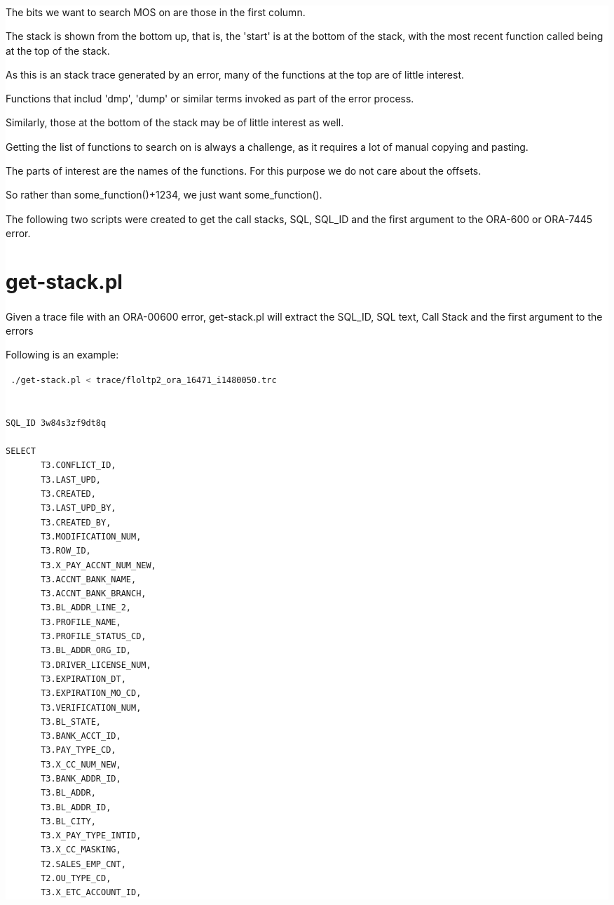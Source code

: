 The bits we want to search MOS on are those in the first column.

The stack is shown from the bottom up, that is, the 'start' is at the bottom of the stack, with the most recent function called being at the top of the stack.

As this is an stack trace generated by an error, many of the functions at the top are of little interest.

Functions that includ 'dmp', 'dump' or similar terms invoked as part of the error process.

Similarly, those at the bottom of the stack may be of little interest as well.

Getting the list of functions to search on is always a challenge, as it requires a lot of manual copying and pasting.

The parts of interest are the names of the functions. For this purpose we do not care about the offsets.

So rather than some_function()+1234, we just want some_function().

The following two scripts were created to get the call stacks, SQL, SQL_ID and the first argument to the ORA-600 or ORA-7445 error.

# get-stack.pl 

Given a trace file with an ORA-00600 error, get-stack.pl will extract the SQL_ID, SQL text, Call Stack and the first argument to the errors

Following is an example:

```bash
 ./get-stack.pl < trace/floltp2_ora_16471_i1480050.trc


SQL_ID 3w84s3zf9dt8q

SELECT
       T3.CONFLICT_ID,
       T3.LAST_UPD,
       T3.CREATED,
       T3.LAST_UPD_BY,
       T3.CREATED_BY,
       T3.MODIFICATION_NUM,
       T3.ROW_ID,
       T3.X_PAY_ACCNT_NUM_NEW,
       T3.ACCNT_BANK_NAME,
       T3.ACCNT_BANK_BRANCH,
       T3.BL_ADDR_LINE_2,
       T3.PROFILE_NAME,
       T3.PROFILE_STATUS_CD,
       T3.BL_ADDR_ORG_ID,
       T3.DRIVER_LICENSE_NUM,
       T3.EXPIRATION_DT,
       T3.EXPIRATION_MO_CD,
       T3.VERIFICATION_NUM,
       T3.BL_STATE,
       T3.BANK_ACCT_ID,
       T3.PAY_TYPE_CD,
       T3.X_CC_NUM_NEW,
       T3.BANK_ADDR_ID,
       T3.BL_ADDR,
       T3.BL_ADDR_ID,
       T3.BL_CITY,
       T3.X_PAY_TYPE_INTID,
       T3.X_CC_MASKING,
       T2.SALES_EMP_CNT,
       T2.OU_TYPE_CD,
       T3.X_ETC_ACCOUNT_ID,
```